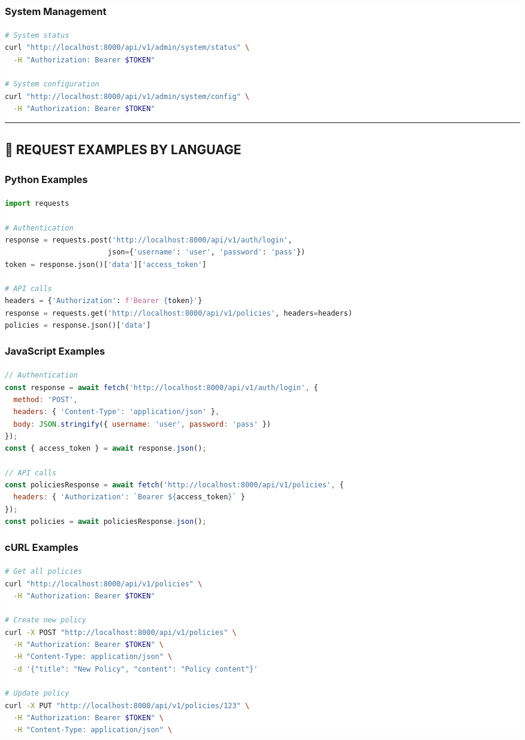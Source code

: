 ### **System Management**
```bash
# System status
curl "http://localhost:8000/api/v1/admin/system/status" \
  -H "Authorization: Bearer $TOKEN"

# System configuration
curl "http://localhost:8000/api/v1/admin/system/config" \
  -H "Authorization: Bearer $TOKEN"
```

---

## 📝 **REQUEST EXAMPLES BY LANGUAGE**

### **Python Examples**
```python
import requests

# Authentication
response = requests.post('http://localhost:8000/api/v1/auth/login', 
                        json={'username': 'user', 'password': 'pass'})
token = response.json()['data']['access_token']

# API calls
headers = {'Authorization': f'Bearer {token}'}
response = requests.get('http://localhost:8000/api/v1/policies', headers=headers)
policies = response.json()['data']
```

### **JavaScript Examples**
```javascript
// Authentication
const response = await fetch('http://localhost:8000/api/v1/auth/login', {
  method: 'POST',
  headers: { 'Content-Type': 'application/json' },
  body: JSON.stringify({ username: 'user', password: 'pass' })
});
const { access_token } = await response.json();

// API calls
const policiesResponse = await fetch('http://localhost:8000/api/v1/policies', {
  headers: { 'Authorization': `Bearer ${access_token}` }
});
const policies = await policiesResponse.json();
```

### **cURL Examples**
```bash
# Get all policies
curl "http://localhost:8000/api/v1/policies" \
  -H "Authorization: Bearer $TOKEN"

# Create new policy
curl -X POST "http://localhost:8000/api/v1/policies" \
  -H "Authorization: Bearer $TOKEN" \
  -H "Content-Type: application/json" \
  -d '{"title": "New Policy", "content": "Policy content"}'

# Update policy
curl -X PUT "http://localhost:8000/api/v1/policies/123" \
  -H "Authorization: Bearer $TOKEN" \
  -H "Content-Type: application/json" \
```